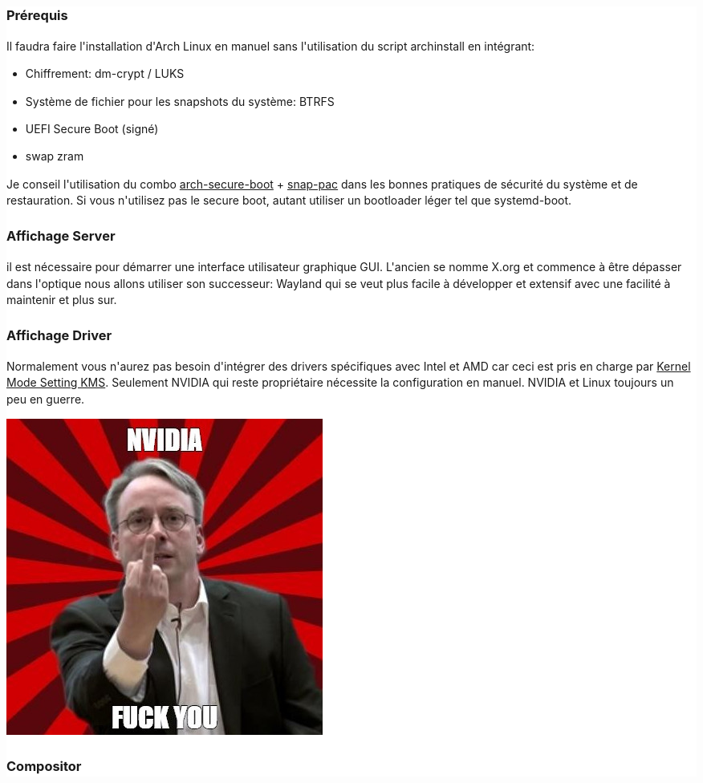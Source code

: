 ### Prérequis  

Il faudra faire l'installation d'Arch Linux en manuel sans l'utilisation du script archinstall en intégrant:  

*   Chiffrement: dm-crypt / LUKS  
    
*   Système de fichier pour les snapshots du système: BTRFS  
    
*   UEFI Secure Boot (signé)  
    
*   swap zram  
    

Je conseil l'utilisation du combo [arch-secure-boot](https://github.com/maximbaz/arch-secure-boot) + [snap-pac](https://github.com/wesbarnett/snap-pac) dans les bonnes pratiques de sécurité du système et de restauration. Si vous n'utilisez pas le secure boot, autant utiliser un bootloader léger tel que systemd-boot.  

### Affichage Server  

il est nécessaire pour démarrer une interface utilisateur graphique GUI. L'ancien se nomme X.org et commence à être dépasser dans l'optique nous allons utiliser son successeur: Wayland qui se veut plus facile à développer et extensif avec une facilité à maintenir et plus sur.  

### Affichage Driver  

Normalement vous n'aurez pas besoin d'intégrer des drivers spécifiques avec Intel et AMD car ceci est pris en charge par [Kernel Mode Setting KMS](https://wiki.archlinux.org/title/Kernel_mode_setting). Seulement NVIDIA qui reste propriétaire nécessite la configuration en manuel. NVIDIA et Linux toujours un peu en guerre.

![nvidia](images/nvidia-linus.jpg)

### Compositor  
